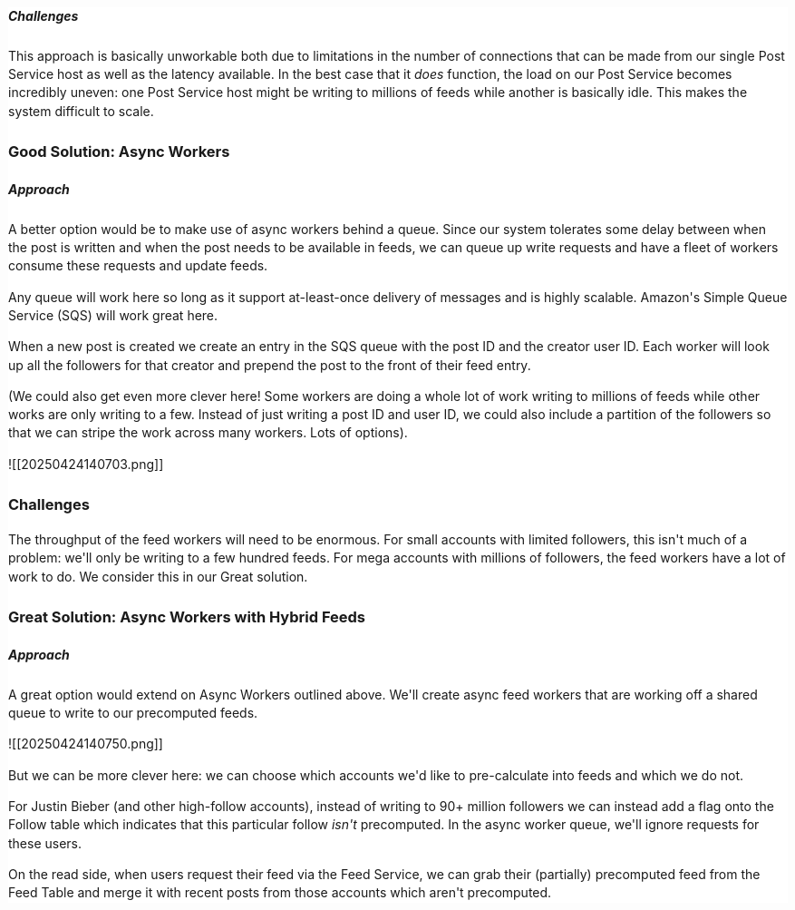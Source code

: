 ##### Challenges

This approach is basically unworkable both due to limitations in the number of connections that can be made from our single Post Service host as well as the latency available. In the best case that it _does_ function, the load on our Post Service becomes incredibly uneven: one Post Service host might be writing to millions of feeds while another is basically idle. This makes the system difficult to scale.

### Good Solution: Async Workers

##### Approach

A better option would be to make use of async workers behind a queue. Since our system tolerates some delay between when the post is written and when the post needs to be available in feeds, we can queue up write requests and have a fleet of workers consume these requests and update feeds.

Any queue will work here so long as it support at-least-once delivery of messages and is highly scalable. Amazon's Simple Queue Service (SQS) will work great here.

When a new post is created we create an entry in the SQS queue with the post ID and the creator user ID. Each worker will look up all the followers for that creator and prepend the post to the front of their feed entry.

(We could also get even more clever here! Some workers are doing a whole lot of work writing to millions of feeds while other works are only writing to a few. Instead of just writing a post ID and user ID, we could also include a partition of the followers so that we can stripe the work across many workers. Lots of options).

![[20250424140703.png]]

### Challenges

The throughput of the feed workers will need to be enormous. For small accounts with limited followers, this isn't much of a problem: we'll only be writing to a few hundred feeds. For mega accounts with millions of followers, the feed workers have a lot of work to do. We consider this in our Great solution.

### Great Solution: Async Workers with Hybrid Feeds

##### Approach

A great option would extend on Async Workers outlined above. We'll create async feed workers that are working off a shared queue to write to our precomputed feeds.

![[20250424140750.png]]


But we can be more clever here: we can choose which accounts we'd like to pre-calculate into feeds and which we do not.

For Justin Bieber (and other high-follow accounts), instead of writing to 90+ million followers we can instead add a flag onto the Follow table which indicates that this particular follow _isn't_ precomputed. In the async worker queue, we'll ignore requests for these users.

On the read side, when users request their feed via the Feed Service, we can grab their (partially) precomputed feed from the Feed Table and merge it with recent posts from those accounts which aren't precomputed.
